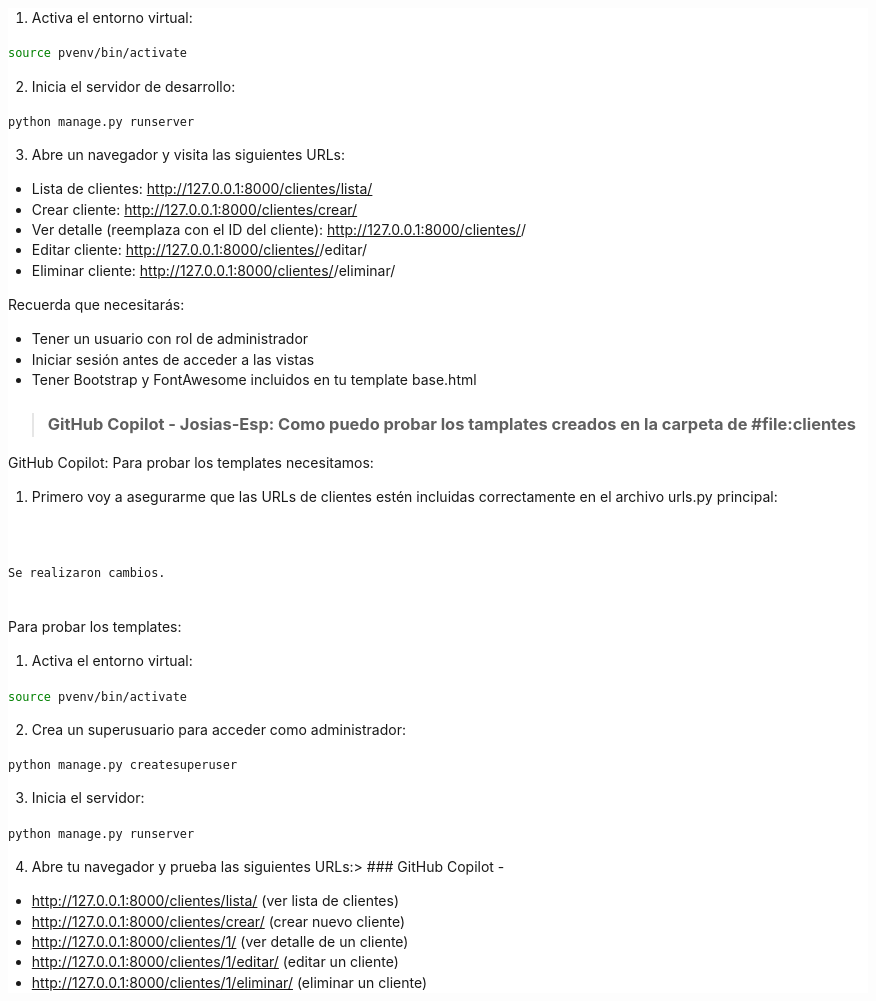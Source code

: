 1. Activa el entorno virtual:
```bash
source pvenv/bin/activate
```

2. Inicia el servidor de desarrollo:
```bash
python manage.py runserver
```

3. Abre un navegador y visita las siguientes URLs:
- Lista de clientes: http://127.0.0.1:8000/clientes/lista/
- Crear cliente: http://127.0.0.1:8000/clientes/crear/
- Ver detalle (reemplaza <id> con el ID del cliente): http://127.0.0.1:8000/clientes/<id>/
- Editar cliente: http://127.0.0.1:8000/clientes/<id>/editar/
- Eliminar cliente: http://127.0.0.1:8000/clientes/<id>/eliminar/

Recuerda que necesitarás:
- Tener un usuario con rol de administrador
- Iniciar sesión antes de acceder a las vistas
- Tener Bootstrap y FontAwesome incluidos en tu template base.html


> ### GitHub Copilot - Josias-Esp: Como puedo probar los tamplates creados en la carpeta de #file:clientes 

GitHub Copilot: Para probar los templates necesitamos:

1. Primero voy a asegurarme que las URLs de clientes estén incluidas correctamente en el archivo urls.py principal: 
```


Se realizaron cambios.


```
Para probar los templates:

1. Activa el entorno virtual:
```bash
source pvenv/bin/activate
```

2. Crea un superusuario para acceder como administrador:
```bash> ### GitHub Copilot - 
python manage.py createsuperuser
```

3. Inicia el servidor:
```bash
python manage.py runserver
```

4. Abre tu navegador y prueba las siguientes URLs:> ### GitHub Copilot - 
- http://127.0.0.1:8000/clientes/lista/ (ver lista de clientes)
- http://127.0.0.1:8000/clientes/crear/ (crear nuevo cliente)
- http://127.0.0.1:8000/clientes/1/ (ver detalle de un cliente)
- http://127.0.0.1:8000/clientes/1/editar/ (editar un cliente)
- http://127.0.0.1:8000/clientes/1/eliminar/ (eliminar un cliente)
